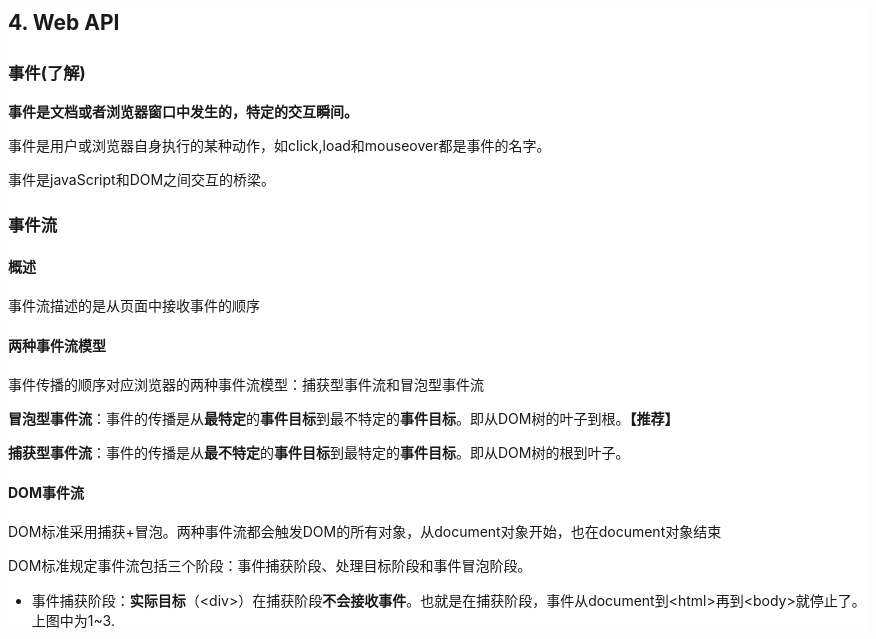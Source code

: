 





## 4. Web API

### 事件(了解)

**事件是文档或者浏览器窗口中发生的，特定的交互瞬间。**

事件是用户或浏览器自身执行的某种动作，如click,load和mouseover都是事件的名字。

事件是javaScript和DOM之间交互的桥梁。

### 事件流

#### 概述

事件流描述的是从页面中接收事件的顺序

#### 两种事件流模型

事件传播的顺序对应浏览器的两种事件流模型：捕获型事件流和冒泡型事件流

**冒泡型事件流**：事件的传播是从**最特定**的**事件目标**到最不特定的**事件目标**。即从DOM树的叶子到根。**【推荐】**

**捕获型事件流**：事件的传播是从**最不特定**的**事件目标**到最特定的**事件目标**。即从DOM树的根到叶子。



#### DOM事件流

DOM标准采用捕获+冒泡。两种事件流都会触发DOM的所有对象，从document对象开始，也在document对象结束

DOM标准规定事件流包括三个阶段：事件捕获阶段、处理目标阶段和事件冒泡阶段。

- 事件捕获阶段：**实际目标**（\<div>）在捕获阶段**不会接收事件**。也就是在捕获阶段，事件从document到\<html>再到\<body>就停止了。上图中为1~3.
